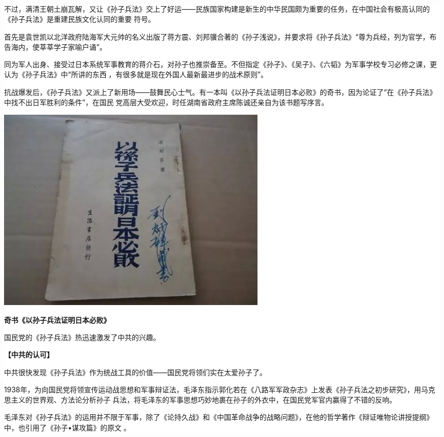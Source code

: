   

不过，满清王朝土崩瓦解，又让《孙子兵法》交上了好运——民族国家构建是新生的中华民国颇为重要的任务，在中国社会有极高认同的《孙子兵法》是重建民族文化认同的重要
符号。

  

首先是袁世凯以北洋政府陆海军大元帅的名义出版了蒋方震、刘邦骥合著的《孙子浅说》，并要求将《孙子兵法》“尊为兵经，列为官学，布告海内，使莘莘学子家喻户诵”。

  

同为军人出身、接受过日本系统军事教育的蒋介石，对孙子也推崇备至。不但指定《孙子》、《吴子》、《六韬》为军事学校专习必修之课，更认为《孙子兵法》中“所讲的东西
，有很多就是现在外国人最新最进步的战术原则”。

  

抗战爆发后，《孙子兵法》又派上了新用场——鼓舞民心士气。有一本叫《以孙子兵法证明日本必败》的奇书，因为论证了“在《孙子兵法》中找不出日军胜利的条件”，在国民
党高层大受欢迎，时任湖南省政府主席陈诚还亲自为该书题写序言。

![](_resources/拿破仑看《孙子兵法》为何流泪|大象公会image7.jpg)

**奇书《以孙子兵法证明日本必败》**

  

国民党的《孙子兵法》热迅速激发了中共的兴趣。

  

**【中共的认可】**

  

中共很快发现《孙子兵法》作为统战工具的价值——国民党将领们实在太爱孙子了。

  

1938年，为向国民党将领宣传运动战思想和军事辩证法，毛泽东指示郭化若在《八路军军政杂志》上发表《孙子兵法之初步研究》，用马克思主义的世界观、方法论分析孙子
兵法，将毛泽东的军事思想巧妙地裹在孙子的外衣中，在国民党军官内赢得了不错的反响。

  

毛泽东对《孙子兵法》的运用并不限于军事，除了《论持久战》和《中国革命战争的战略问题》，在他的哲学著作《辩证唯物论讲授提纲》中，也引用了《孙子•谋攻篇》的原文
。
